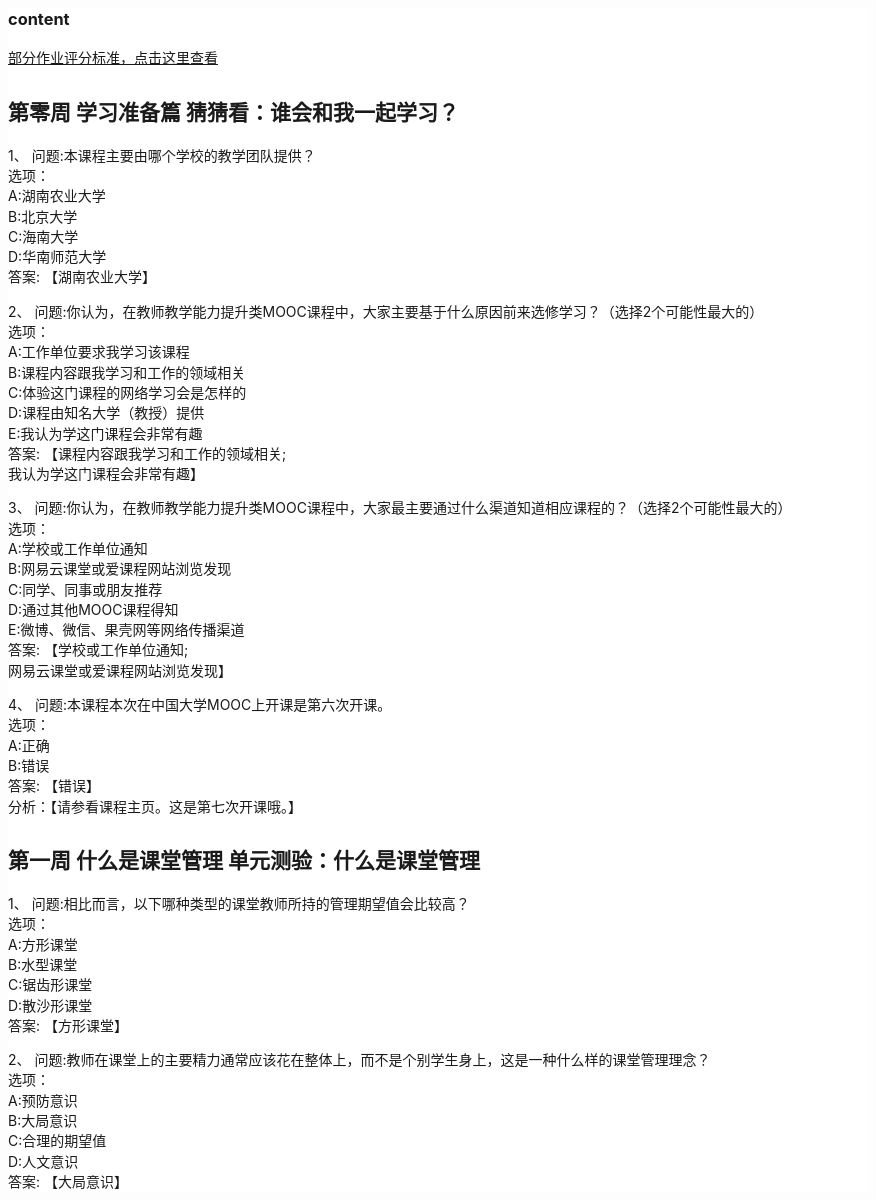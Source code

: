 ### content

[部分作业评分标准，点击这里查看](http://mooc.mengmianren.com/mooc/333202.html)

## 第零周  学习准备篇 猜猜看：谁会和我一起学习？

1、 问题:本课程主要由哪个学校的教学团队提供？  
选项：  
A:湖南农业大学  
B:北京大学  
C:海南大学  
D:华南师范大学  
答案: 【湖南农业大学】

2、 问题:你认为，在教师教学能力提升类MOOC课程中，大家主要基于什么原因前来选修学习？（选择2个可能性最大的）  
选项：  
A:工作单位要求我学习该课程  
B:课程内容跟我学习和工作的领域相关  
C:体验这门课程的网络学习会是怎样的  
D:课程由知名大学（教授）提供  
E:我认为学这门课程会非常有趣  
答案: 【课程内容跟我学习和工作的领域相关;  
我认为学这门课程会非常有趣】

3、 问题:你认为，在教师教学能力提升类MOOC课程中，大家最主要通过什么渠道知道相应课程的？（选择2个可能性最大的）  
选项：  
A:学校或工作单位通知  
B:网易云课堂或爱课程网站浏览发现  
C:同学、同事或朋友推荐  
D:通过其他MOOC课程得知  
E:微博、微信、果壳网等网络传播渠道  
答案: 【学校或工作单位通知;  
网易云课堂或爱课程网站浏览发现】

4、 问题:本课程本次在中国大学MOOC上开课是第六次开课。  
选项：  
A:正确  
B:错误  
答案: 【错误】  
分析：【请参看课程主页。这是第七次开课哦。】

## 第一周 什么是课堂管理 单元测验：什么是课堂管理

1、 问题:相比而言，以下哪种类型的课堂教师所持的管理期望值会比较高？  
选项：  
A:方形课堂  
B:水型课堂  
C:锯齿形课堂  
D:散沙形课堂  
答案: 【方形课堂】

2、 问题:教师在课堂上的主要精力通常应该花在整体上，而不是个别学生身上，这是一种什么样的课堂管理理念？  
选项：  
A:预防意识  
B:大局意识  
C:合理的期望值  
D:人文意识  
答案: 【大局意识】

